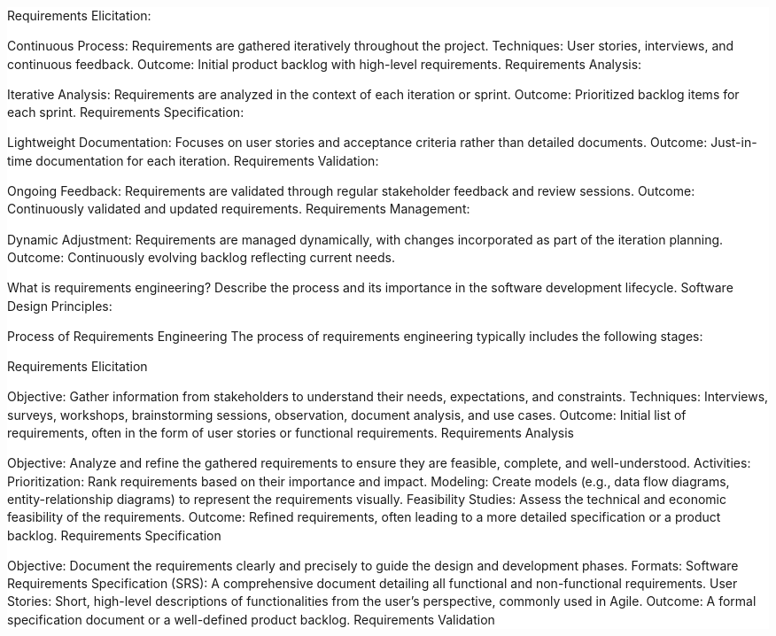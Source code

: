 Requirements Elicitation:

Continuous Process: Requirements are gathered iteratively throughout the project.
Techniques: User stories, interviews, and continuous feedback.
Outcome: Initial product backlog with high-level requirements.
Requirements Analysis:

Iterative Analysis: Requirements are analyzed in the context of each iteration or sprint.
Outcome: Prioritized backlog items for each sprint.
Requirements Specification:

Lightweight Documentation: Focuses on user stories and acceptance criteria rather than detailed documents.
Outcome: Just-in-time documentation for each iteration.
Requirements Validation:

Ongoing Feedback: Requirements are validated through regular stakeholder feedback and review sessions.
Outcome: Continuously validated and updated requirements.
Requirements Management:

Dynamic Adjustment: Requirements are managed dynamically, with changes incorporated as part of the iteration planning.
Outcome: Continuously evolving backlog reflecting current needs.

What is requirements engineering? Describe the process and its importance in the software development lifecycle.
Software Design Principles:

Process of Requirements Engineering
The process of requirements engineering typically includes the following stages:

Requirements Elicitation

Objective: Gather information from stakeholders to understand their needs, expectations, and constraints.
Techniques: Interviews, surveys, workshops, brainstorming sessions, observation, document analysis, and use cases.
Outcome: Initial list of requirements, often in the form of user stories or functional requirements.
Requirements Analysis

Objective: Analyze and refine the gathered requirements to ensure they are feasible, complete, and well-understood.
Activities:
Prioritization: Rank requirements based on their importance and impact.
Modeling: Create models (e.g., data flow diagrams, entity-relationship diagrams) to represent the requirements visually.
Feasibility Studies: Assess the technical and economic feasibility of the requirements.
Outcome: Refined requirements, often leading to a more detailed specification or a product backlog.
Requirements Specification

Objective: Document the requirements clearly and precisely to guide the design and development phases.
Formats:
Software Requirements Specification (SRS): A comprehensive document detailing all functional and non-functional requirements.
User Stories: Short, high-level descriptions of functionalities from the user’s perspective, commonly used in Agile.
Outcome: A formal specification document or a well-defined product backlog.
Requirements Validation
